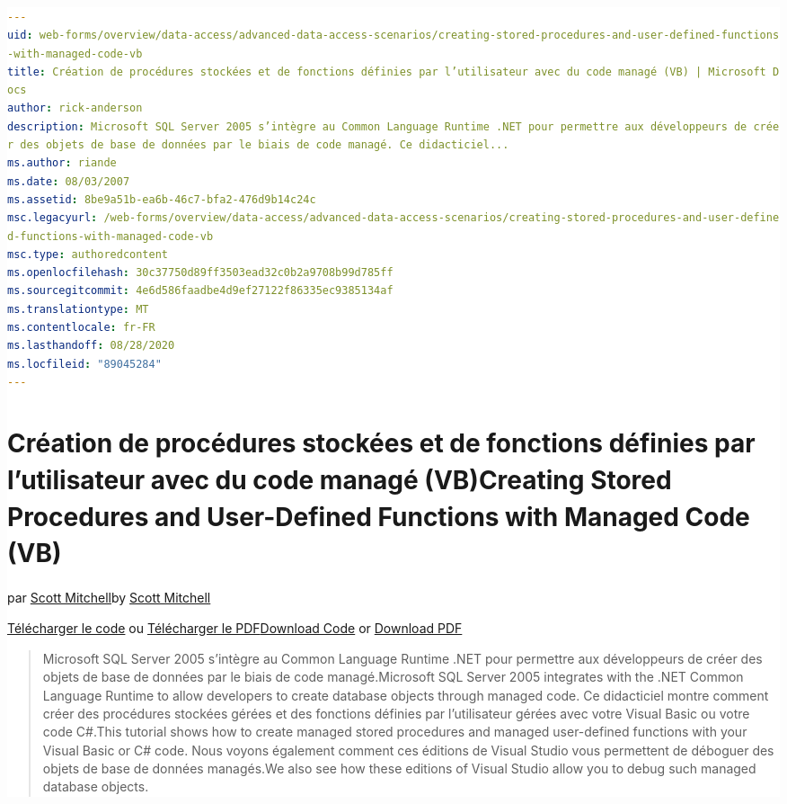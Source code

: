 ```yaml
---
uid: web-forms/overview/data-access/advanced-data-access-scenarios/creating-stored-procedures-and-user-defined-functions-with-managed-code-vb
title: Création de procédures stockées et de fonctions définies par l’utilisateur avec du code managé (VB) | Microsoft Docs
author: rick-anderson
description: Microsoft SQL Server 2005 s’intègre au Common Language Runtime .NET pour permettre aux développeurs de créer des objets de base de données par le biais de code managé. Ce didacticiel...
ms.author: riande
ms.date: 08/03/2007
ms.assetid: 8be9a51b-ea6b-46c7-bfa2-476d9b14c24c
msc.legacyurl: /web-forms/overview/data-access/advanced-data-access-scenarios/creating-stored-procedures-and-user-defined-functions-with-managed-code-vb
msc.type: authoredcontent
ms.openlocfilehash: 30c37750d89ff3503ead32c0b2a9708b99d785ff
ms.sourcegitcommit: 4e6d586faadbe4d9ef27122f86335ec9385134af
ms.translationtype: MT
ms.contentlocale: fr-FR
ms.lasthandoff: 08/28/2020
ms.locfileid: "89045284"
---
```

# <a name="creating-stored-procedures-and-user-defined-functions-with-managed-code-vb"></a><span data-ttu-id="75ed5-104">Création de procédures stockées et de fonctions définies par l’utilisateur avec du code managé (VB)</span><span class="sxs-lookup"><span data-stu-id="75ed5-104">Creating Stored Procedures and User-Defined Functions with Managed Code (VB)</span></span>

<span data-ttu-id="75ed5-105">par [Scott Mitchell](https://twitter.com/ScottOnWriting)</span><span class="sxs-lookup"><span data-stu-id="75ed5-105">by [Scott Mitchell](https://twitter.com/ScottOnWriting)</span></span>

<span data-ttu-id="75ed5-106">[Télécharger le code](https://download.microsoft.com/download/3/9/f/39f92b37-e92e-4ab3-909e-b4ef23d01aa3/ASPNET_Data_Tutorial_75_VB.zip) ou [Télécharger le PDF](creating-stored-procedures-and-user-defined-functions-with-managed-code-vb/_static/datatutorial75vb1.pdf)</span><span class="sxs-lookup"><span data-stu-id="75ed5-106">[Download Code](https://download.microsoft.com/download/3/9/f/39f92b37-e92e-4ab3-909e-b4ef23d01aa3/ASPNET_Data_Tutorial_75_VB.zip) or [Download PDF](creating-stored-procedures-and-user-defined-functions-with-managed-code-vb/_static/datatutorial75vb1.pdf)</span></span>

> <span data-ttu-id="75ed5-107">Microsoft SQL Server 2005 s’intègre au Common Language Runtime .NET pour permettre aux développeurs de créer des objets de base de données par le biais de code managé.</span><span class="sxs-lookup"><span data-stu-id="75ed5-107">Microsoft SQL Server 2005 integrates with the .NET Common Language Runtime to allow developers to create database objects through managed code.</span></span> <span data-ttu-id="75ed5-108">Ce didacticiel montre comment créer des procédures stockées gérées et des fonctions définies par l’utilisateur gérées avec votre Visual Basic ou votre code C#.</span><span class="sxs-lookup"><span data-stu-id="75ed5-108">This tutorial shows how to create managed stored procedures and managed user-defined functions with your Visual Basic or C# code.</span></span> <span data-ttu-id="75ed5-109">Nous voyons également comment ces éditions de Visual Studio vous permettent de déboguer des objets de base de données managés.</span><span class="sxs-lookup"><span data-stu-id="75ed5-109">We also see how these editions of Visual Studio allow you to debug such managed database objects.</span></span>
